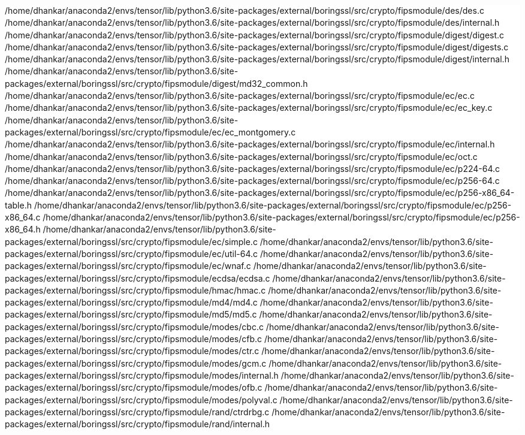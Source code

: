   /home/dhankar/anaconda2/envs/tensor/lib/python3.6/site-packages/external/boringssl/src/crypto/fipsmodule/des/des.c
  /home/dhankar/anaconda2/envs/tensor/lib/python3.6/site-packages/external/boringssl/src/crypto/fipsmodule/des/internal.h
  /home/dhankar/anaconda2/envs/tensor/lib/python3.6/site-packages/external/boringssl/src/crypto/fipsmodule/digest/digest.c
  /home/dhankar/anaconda2/envs/tensor/lib/python3.6/site-packages/external/boringssl/src/crypto/fipsmodule/digest/digests.c
  /home/dhankar/anaconda2/envs/tensor/lib/python3.6/site-packages/external/boringssl/src/crypto/fipsmodule/digest/internal.h
  /home/dhankar/anaconda2/envs/tensor/lib/python3.6/site-packages/external/boringssl/src/crypto/fipsmodule/digest/md32_common.h
  /home/dhankar/anaconda2/envs/tensor/lib/python3.6/site-packages/external/boringssl/src/crypto/fipsmodule/ec/ec.c
  /home/dhankar/anaconda2/envs/tensor/lib/python3.6/site-packages/external/boringssl/src/crypto/fipsmodule/ec/ec_key.c
  /home/dhankar/anaconda2/envs/tensor/lib/python3.6/site-packages/external/boringssl/src/crypto/fipsmodule/ec/ec_montgomery.c
  /home/dhankar/anaconda2/envs/tensor/lib/python3.6/site-packages/external/boringssl/src/crypto/fipsmodule/ec/internal.h
  /home/dhankar/anaconda2/envs/tensor/lib/python3.6/site-packages/external/boringssl/src/crypto/fipsmodule/ec/oct.c
  /home/dhankar/anaconda2/envs/tensor/lib/python3.6/site-packages/external/boringssl/src/crypto/fipsmodule/ec/p224-64.c
  /home/dhankar/anaconda2/envs/tensor/lib/python3.6/site-packages/external/boringssl/src/crypto/fipsmodule/ec/p256-64.c
  /home/dhankar/anaconda2/envs/tensor/lib/python3.6/site-packages/external/boringssl/src/crypto/fipsmodule/ec/p256-x86_64-table.h
  /home/dhankar/anaconda2/envs/tensor/lib/python3.6/site-packages/external/boringssl/src/crypto/fipsmodule/ec/p256-x86_64.c
  /home/dhankar/anaconda2/envs/tensor/lib/python3.6/site-packages/external/boringssl/src/crypto/fipsmodule/ec/p256-x86_64.h
  /home/dhankar/anaconda2/envs/tensor/lib/python3.6/site-packages/external/boringssl/src/crypto/fipsmodule/ec/simple.c
  /home/dhankar/anaconda2/envs/tensor/lib/python3.6/site-packages/external/boringssl/src/crypto/fipsmodule/ec/util-64.c
  /home/dhankar/anaconda2/envs/tensor/lib/python3.6/site-packages/external/boringssl/src/crypto/fipsmodule/ec/wnaf.c
  /home/dhankar/anaconda2/envs/tensor/lib/python3.6/site-packages/external/boringssl/src/crypto/fipsmodule/ecdsa/ecdsa.c
  /home/dhankar/anaconda2/envs/tensor/lib/python3.6/site-packages/external/boringssl/src/crypto/fipsmodule/hmac/hmac.c
  /home/dhankar/anaconda2/envs/tensor/lib/python3.6/site-packages/external/boringssl/src/crypto/fipsmodule/md4/md4.c
  /home/dhankar/anaconda2/envs/tensor/lib/python3.6/site-packages/external/boringssl/src/crypto/fipsmodule/md5/md5.c
  /home/dhankar/anaconda2/envs/tensor/lib/python3.6/site-packages/external/boringssl/src/crypto/fipsmodule/modes/cbc.c
  /home/dhankar/anaconda2/envs/tensor/lib/python3.6/site-packages/external/boringssl/src/crypto/fipsmodule/modes/cfb.c
  /home/dhankar/anaconda2/envs/tensor/lib/python3.6/site-packages/external/boringssl/src/crypto/fipsmodule/modes/ctr.c
  /home/dhankar/anaconda2/envs/tensor/lib/python3.6/site-packages/external/boringssl/src/crypto/fipsmodule/modes/gcm.c
  /home/dhankar/anaconda2/envs/tensor/lib/python3.6/site-packages/external/boringssl/src/crypto/fipsmodule/modes/internal.h
  /home/dhankar/anaconda2/envs/tensor/lib/python3.6/site-packages/external/boringssl/src/crypto/fipsmodule/modes/ofb.c
  /home/dhankar/anaconda2/envs/tensor/lib/python3.6/site-packages/external/boringssl/src/crypto/fipsmodule/modes/polyval.c
  /home/dhankar/anaconda2/envs/tensor/lib/python3.6/site-packages/external/boringssl/src/crypto/fipsmodule/rand/ctrdrbg.c
  /home/dhankar/anaconda2/envs/tensor/lib/python3.6/site-packages/external/boringssl/src/crypto/fipsmodule/rand/internal.h